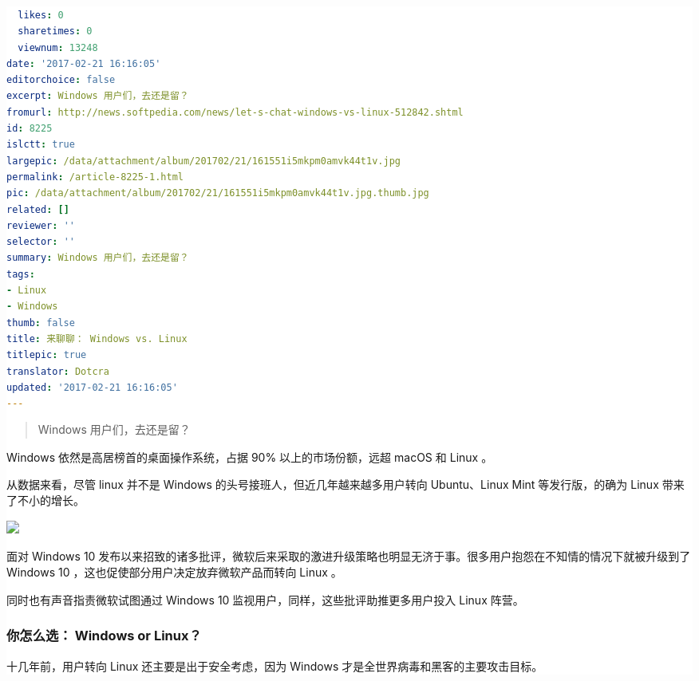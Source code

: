 ```yaml
  likes: 0
  sharetimes: 0
  viewnum: 13248
date: '2017-02-21 16:16:05'
editorchoice: false
excerpt: Windows 用户们，去还是留？
fromurl: http://news.softpedia.com/news/let-s-chat-windows-vs-linux-512842.shtml
id: 8225
islctt: true
largepic: /data/attachment/album/201702/21/161551i5mkpm0amvk44t1v.jpg
permalink: /article-8225-1.html
pic: /data/attachment/album/201702/21/161551i5mkpm0amvk44t1v.jpg.thumb.jpg
related: []
reviewer: ''
selector: ''
summary: Windows 用户们，去还是留？
tags:
- Linux
- Windows
thumb: false
title: 来聊聊： Windows vs. Linux
titlepic: true
translator: Dotcra
updated: '2017-02-21 16:16:05'
---
```



> 
> Windows 用户们，去还是留？
> 
> 
> 


Windows 依然是高居榜首的桌面操作系统，占据 90% 以上的市场份额，远超 macOS 和 Linux 。


从数据来看，尽管 linux 并不是 Windows 的头号接班人，但近几年越来越多用户转向 Ubuntu、Linux Mint 等发行版，的确为 Linux 带来了不小的增长。


![](/data/attachment/album/201702/21/161551i5mkpm0amvk44t1v.jpg)


面对 Windows 10 发布以来招致的诸多批评，微软后来采取的激进升级策略也明显无济于事。很多用户抱怨在不知情的情况下就被升级到了 Windows 10 ，这也促使部分用户决定放弃微软产品而转向 Linux 。


同时也有声音指责微软试图通过 Windows 10 监视用户，同样，这些批评助推更多用户投入 Linux 阵营。


### 你怎么选： Windows or Linux？


十几年前，用户转向 Linux 还主要是出于安全考虑，因为 Windows 才是全世界病毒和黑客的主要攻击目标。
